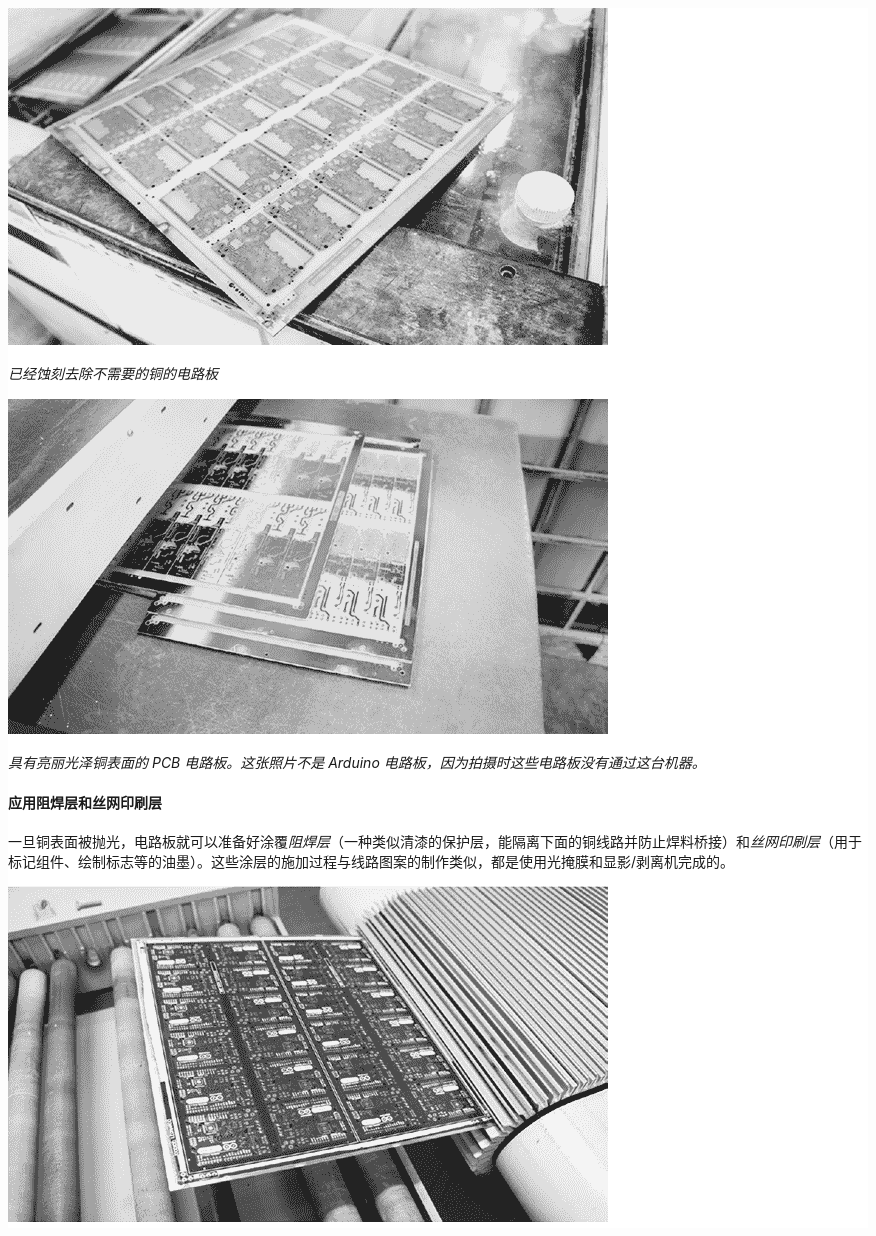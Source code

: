 ![image](img/f0052-02.jpg)

*已经蚀刻去除不需要的铜的电路板*

![image](img/f0053-01.jpg)

*具有亮丽光泽铜表面的 PCB 电路板。这张照片不是 Arduino 电路板，因为拍摄时这些电路板没有通过这台机器。*

#### **应用阻焊层和丝网印刷层**

一旦铜表面被抛光，电路板就可以准备好涂覆*阻焊层*（一种类似清漆的保护层，能隔离下面的铜线路并防止焊料桥接）和*丝网印刷层*（用于标记组件、绘制标志等的油墨）。这些涂层的施加过程与线路图案的制作类似，都是使用光掩膜和显影/剥离机完成的。

![image](img/f0053-02.jpg)